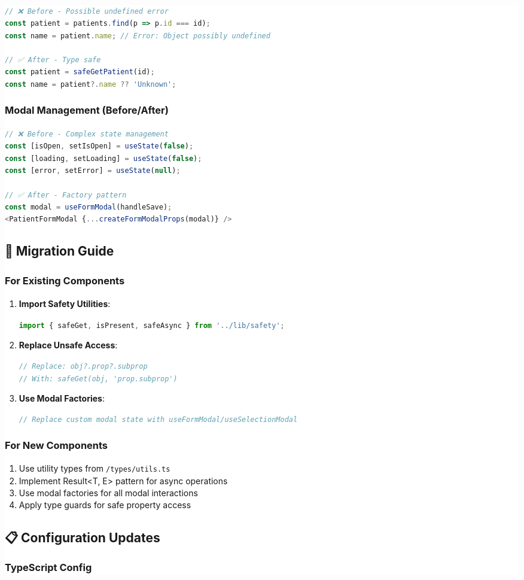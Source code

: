 ```typescript
// ❌ Before - Possible undefined error
const patient = patients.find(p => p.id === id);
const name = patient.name; // Error: Object possibly undefined

// ✅ After - Type safe
const patient = safeGetPatient(id);
const name = patient?.name ?? 'Unknown';
```

### Modal Management (Before/After)

```typescript
// ❌ Before - Complex state management
const [isOpen, setIsOpen] = useState(false);
const [loading, setLoading] = useState(false);
const [error, setError] = useState(null);

// ✅ After - Factory pattern
const modal = useFormModal(handleSave);
<PatientFormModal {...createFormModalProps(modal)} />
```

## 🔄 Migration Guide

### For Existing Components

1. **Import Safety Utilities**:
   ```typescript
   import { safeGet, isPresent, safeAsync } from '../lib/safety';
   ```

2. **Replace Unsafe Access**:
   ```typescript
   // Replace: obj?.prop?.subprop
   // With: safeGet(obj, 'prop.subprop')
   ```

3. **Use Modal Factories**:
   ```typescript
   // Replace custom modal state with useFormModal/useSelectionModal
   ```

### For New Components

1. Use utility types from `/types/utils.ts`
2. Implement Result<T, E> pattern for async operations
3. Use modal factories for all modal interactions
4. Apply type guards for safe property access

## 📋 Configuration Updates

### TypeScript Config
